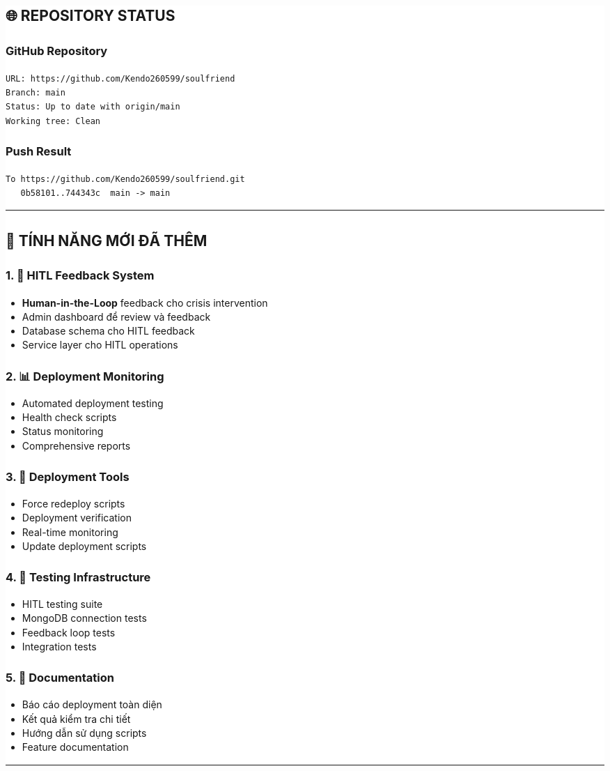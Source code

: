 
## 🌐 REPOSITORY STATUS

### GitHub Repository
```
URL: https://github.com/Kendo260599/soulfriend
Branch: main
Status: Up to date with origin/main
Working tree: Clean
```

### Push Result
```
To https://github.com/Kendo260599/soulfriend.git
   0b58101..744343c  main -> main
```

---

## 🎯 TÍNH NĂNG MỚI ĐÃ THÊM

### 1. 🤖 HITL Feedback System
- **Human-in-the-Loop** feedback cho crisis intervention
- Admin dashboard để review và feedback
- Database schema cho HITL feedback
- Service layer cho HITL operations

### 2. 📊 Deployment Monitoring
- Automated deployment testing
- Health check scripts
- Status monitoring
- Comprehensive reports

### 3. 🔧 Deployment Tools
- Force redeploy scripts
- Deployment verification
- Real-time monitoring
- Update deployment scripts

### 4. 🧪 Testing Infrastructure
- HITL testing suite
- MongoDB connection tests
- Feedback loop tests
- Integration tests

### 5. 📝 Documentation
- Báo cáo deployment toàn diện
- Kết quả kiểm tra chi tiết
- Hướng dẫn sử dụng scripts
- Feature documentation

---